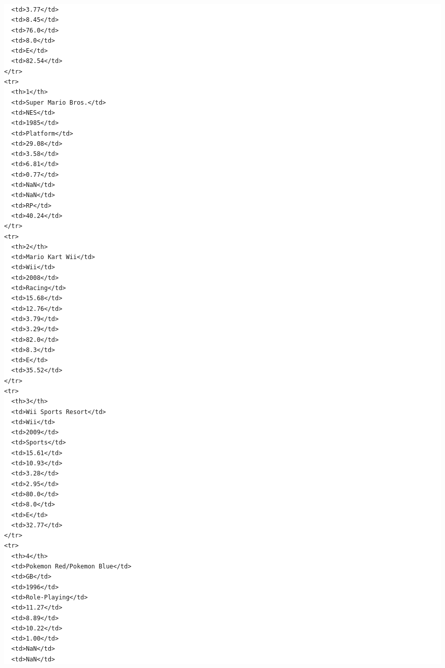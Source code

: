       <td>3.77</td>
      <td>8.45</td>
      <td>76.0</td>
      <td>8.0</td>
      <td>E</td>
      <td>82.54</td>
    </tr>
    <tr>
      <th>1</th>
      <td>Super Mario Bros.</td>
      <td>NES</td>
      <td>1985</td>
      <td>Platform</td>
      <td>29.08</td>
      <td>3.58</td>
      <td>6.81</td>
      <td>0.77</td>
      <td>NaN</td>
      <td>NaN</td>
      <td>RP</td>
      <td>40.24</td>
    </tr>
    <tr>
      <th>2</th>
      <td>Mario Kart Wii</td>
      <td>Wii</td>
      <td>2008</td>
      <td>Racing</td>
      <td>15.68</td>
      <td>12.76</td>
      <td>3.79</td>
      <td>3.29</td>
      <td>82.0</td>
      <td>8.3</td>
      <td>E</td>
      <td>35.52</td>
    </tr>
    <tr>
      <th>3</th>
      <td>Wii Sports Resort</td>
      <td>Wii</td>
      <td>2009</td>
      <td>Sports</td>
      <td>15.61</td>
      <td>10.93</td>
      <td>3.28</td>
      <td>2.95</td>
      <td>80.0</td>
      <td>8.0</td>
      <td>E</td>
      <td>32.77</td>
    </tr>
    <tr>
      <th>4</th>
      <td>Pokemon Red/Pokemon Blue</td>
      <td>GB</td>
      <td>1996</td>
      <td>Role-Playing</td>
      <td>11.27</td>
      <td>8.89</td>
      <td>10.22</td>
      <td>1.00</td>
      <td>NaN</td>
      <td>NaN</td>